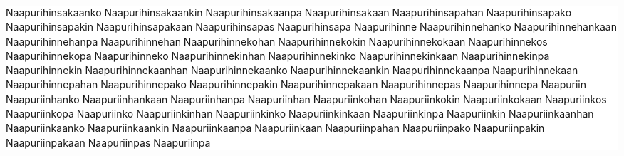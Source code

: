 Naapurihinsakaanko
Naapurihinsakaankin
Naapurihinsakaanpa
Naapurihinsakaan
Naapurihinsapahan
Naapurihinsapako
Naapurihinsapakin
Naapurihinsapakaan
Naapurihinsapas
Naapurihinsapa
Naapurihinne
Naapurihinnehanko
Naapurihinnehankaan
Naapurihinnehanpa
Naapurihinnehan
Naapurihinnekohan
Naapurihinnekokin
Naapurihinnekokaan
Naapurihinnekos
Naapurihinnekopa
Naapurihinneko
Naapurihinnekinhan
Naapurihinnekinko
Naapurihinnekinkaan
Naapurihinnekinpa
Naapurihinnekin
Naapurihinnekaanhan
Naapurihinnekaanko
Naapurihinnekaankin
Naapurihinnekaanpa
Naapurihinnekaan
Naapurihinnepahan
Naapurihinnepako
Naapurihinnepakin
Naapurihinnepakaan
Naapurihinnepas
Naapurihinnepa
Naapuriin
Naapuriinhanko
Naapuriinhankaan
Naapuriinhanpa
Naapuriinhan
Naapuriinkohan
Naapuriinkokin
Naapuriinkokaan
Naapuriinkos
Naapuriinkopa
Naapuriinko
Naapuriinkinhan
Naapuriinkinko
Naapuriinkinkaan
Naapuriinkinpa
Naapuriinkin
Naapuriinkaanhan
Naapuriinkaanko
Naapuriinkaankin
Naapuriinkaanpa
Naapuriinkaan
Naapuriinpahan
Naapuriinpako
Naapuriinpakin
Naapuriinpakaan
Naapuriinpas
Naapuriinpa